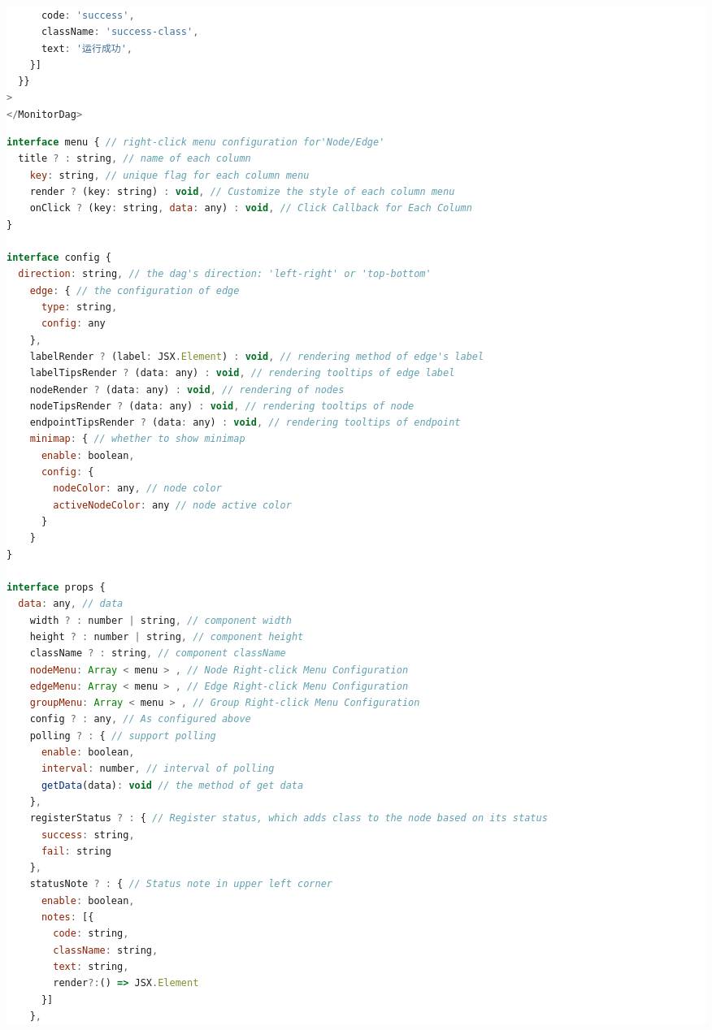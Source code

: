 ``` jsx
      code: 'success',
      className: 'success-class',
      text: '运行成功',
    }]
  }}
>
</MonitorDag>
```

``` js
interface menu { // right-click menu configuration for'Node/Edge'
  title ? : string, // name of each column
    key: string, // unique flag for each column menu
    render ? (key: string) : void, // Customize the style of each column menu
    onClick ? (key: string, data: any) : void, // Click Callback for Each Column
}

interface config {
  direction: string, // the dag's direction: 'left-right' or 'top-bottom'
    edge: { // the configuration of edge
      type: string,
      config: any
    },
    labelRender ? (label: JSX.Element) : void, // rendering method of edge's label
    labelTipsRender ? (data: any) : void, // rendering tooltips of edge label
    nodeRender ? (data: any) : void, // rendering of nodes
    nodeTipsRender ? (data: any) : void, // rendering tooltips of node
    endpointTipsRender ? (data: any) : void, // rendering tooltips of endpoint
    minimap: { // whether to show minimap
      enable: boolean,
      config: {
        nodeColor: any, // node color
        activeNodeColor: any // node active color
      }
    }
}

interface props {
  data: any, // data
    width ? : number | string, // component width
    height ? : number | string, // component height
    className ? : string, // component className
    nodeMenu: Array < menu > , // Node Right-click Menu Configuration
    edgeMenu: Array < menu > , // Edge Right-click Menu Configuration
    groupMenu: Array < menu > , // Group Right-click Menu Configuration
    config ? : any, // As configured above
    polling ? : { // support polling
      enable: boolean,
      interval: number, // interval of polling 
      getData(data): void // the method of get data
    },
    registerStatus ? : { // Register status, which adds class to the node based on its status
      success: string,
      fail: string
    },
    statusNote ? : { // Status note in upper left corner
      enable: boolean,
      notes: [{
        code: string,
        className: string,
        text: string,
        render?:() => JSX.Element
      }]
    },
```